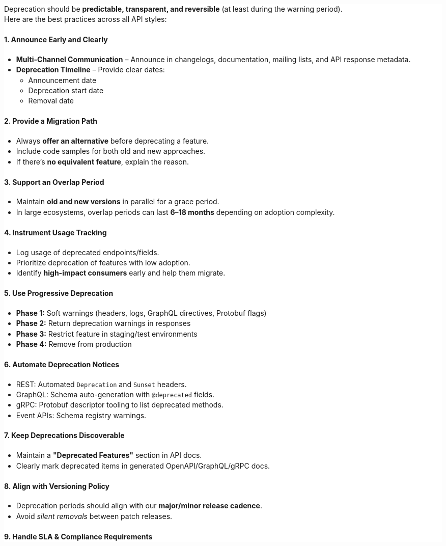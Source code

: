 Deprecation should be **predictable, transparent, and reversible** (at least during the warning period).\
Here are the best practices across all API styles:

#### **1. Announce Early and Clearly**

* **Multi-Channel Communication** – Announce in changelogs, documentation, mailing lists, and API response metadata.
* **Deprecation Timeline** – Provide clear dates:
  * Announcement date
  * Deprecation start date
  * Removal date

#### **2. Provide a Migration Path**

* Always **offer an alternative** before deprecating a feature.
* Include code samples for both old and new approaches.
* If there’s **no equivalent feature**, explain the reason.

#### **3. Support an Overlap Period**

* Maintain **old and new versions** in parallel for a grace period.
* In large ecosystems, overlap periods can last **6–18 months** depending on adoption complexity.

#### **4. Instrument Usage Tracking**

* Log usage of deprecated endpoints/fields.
* Prioritize deprecation of features with low adoption.
* Identify **high-impact consumers** early and help them migrate.

#### **5. Use Progressive Deprecation**

* **Phase 1:** Soft warnings (headers, logs, GraphQL directives, Protobuf flags)
* **Phase 2:** Return deprecation warnings in responses
* **Phase 3:** Restrict feature in staging/test environments
* **Phase 4:** Remove from production

#### **6. Automate Deprecation Notices**

* REST: Automated `Deprecation` and `Sunset` headers.
* GraphQL: Schema auto-generation with `@deprecated` fields.
* gRPC: Protobuf descriptor tooling to list deprecated methods.
* Event APIs: Schema registry warnings.

#### **7. Keep Deprecations Discoverable**

* Maintain a **"Deprecated Features"** section in API docs.
* Clearly mark deprecated items in generated OpenAPI/GraphQL/gRPC docs.

#### **8. Align with Versioning Policy**

* Deprecation periods should align with our **major/minor release cadence**.
* Avoid _silent removals_ between patch releases.

#### **9. Handle SLA & Compliance Requirements**
